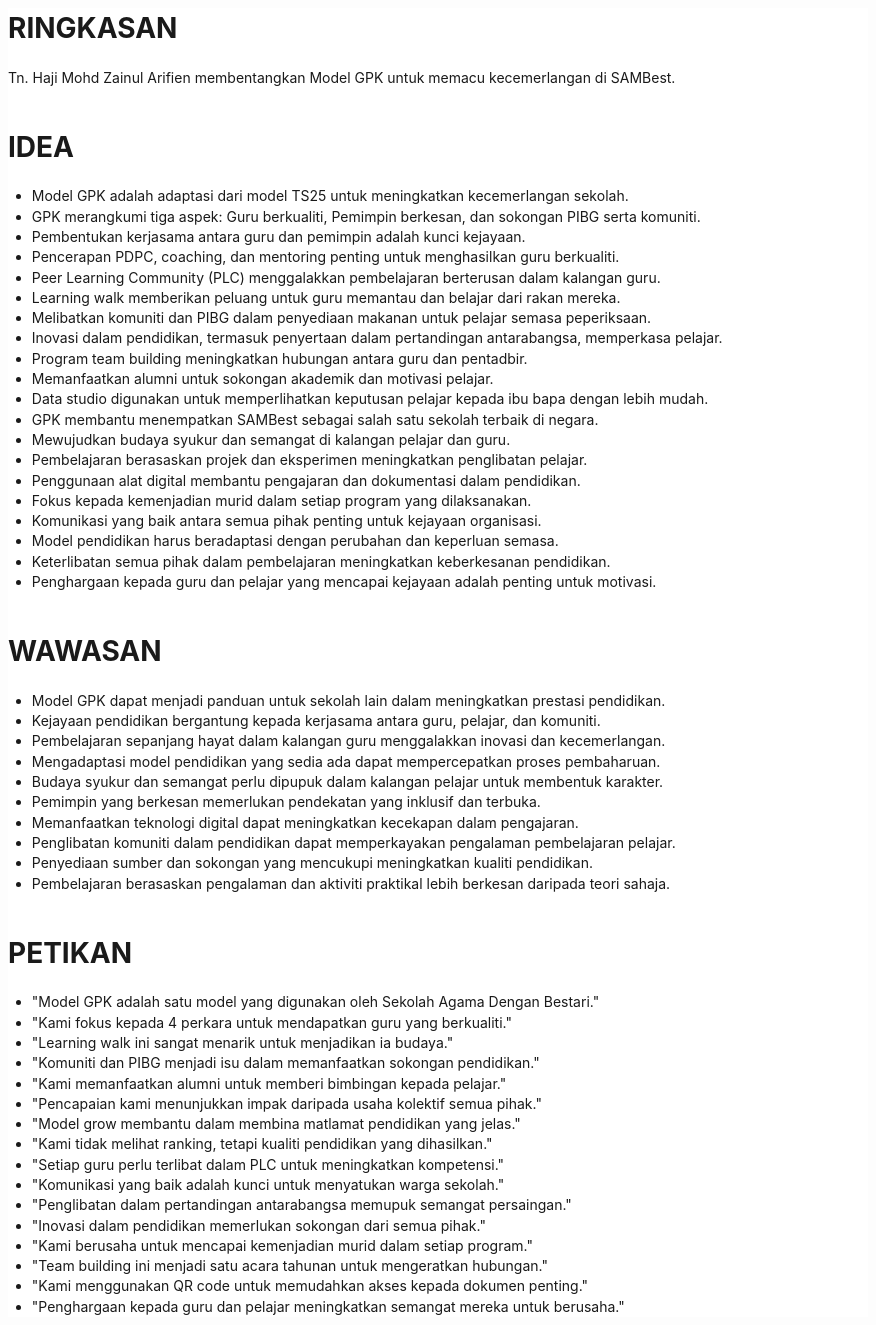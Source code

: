 # RINGKASAN
Tn. Haji Mohd Zainul Arifien membentangkan Model GPK untuk memacu kecemerlangan di SAMBest.

# IDEA
- Model GPK adalah adaptasi dari model TS25 untuk meningkatkan kecemerlangan sekolah.
- GPK merangkumi tiga aspek: Guru berkualiti, Pemimpin berkesan, dan sokongan PIBG serta komuniti.
- Pembentukan kerjasama antara guru dan pemimpin adalah kunci kejayaan.
- Pencerapan PDPC, coaching, dan mentoring penting untuk menghasilkan guru berkualiti.
- Peer Learning Community (PLC) menggalakkan pembelajaran berterusan dalam kalangan guru.
- Learning walk memberikan peluang untuk guru memantau dan belajar dari rakan mereka.
- Melibatkan komuniti dan PIBG dalam penyediaan makanan untuk pelajar semasa peperiksaan.
- Inovasi dalam pendidikan, termasuk penyertaan dalam pertandingan antarabangsa, memperkasa pelajar.
- Program team building meningkatkan hubungan antara guru dan pentadbir.
- Memanfaatkan alumni untuk sokongan akademik dan motivasi pelajar.
- Data studio digunakan untuk memperlihatkan keputusan pelajar kepada ibu bapa dengan lebih mudah.
- GPK membantu menempatkan SAMBest sebagai salah satu sekolah terbaik di negara.
- Mewujudkan budaya syukur dan semangat di kalangan pelajar dan guru.
- Pembelajaran berasaskan projek dan eksperimen meningkatkan penglibatan pelajar.
- Penggunaan alat digital membantu pengajaran dan dokumentasi dalam pendidikan.
- Fokus kepada kemenjadian murid dalam setiap program yang dilaksanakan.
- Komunikasi yang baik antara semua pihak penting untuk kejayaan organisasi.
- Model pendidikan harus beradaptasi dengan perubahan dan keperluan semasa.
- Keterlibatan semua pihak dalam pembelajaran meningkatkan keberkesanan pendidikan.
- Penghargaan kepada guru dan pelajar yang mencapai kejayaan adalah penting untuk motivasi.

# WAWASAN
- Model GPK dapat menjadi panduan untuk sekolah lain dalam meningkatkan prestasi pendidikan.
- Kejayaan pendidikan bergantung kepada kerjasama antara guru, pelajar, dan komuniti.
- Pembelajaran sepanjang hayat dalam kalangan guru menggalakkan inovasi dan kecemerlangan.
- Mengadaptasi model pendidikan yang sedia ada dapat mempercepatkan proses pembaharuan.
- Budaya syukur dan semangat perlu dipupuk dalam kalangan pelajar untuk membentuk karakter.
- Pemimpin yang berkesan memerlukan pendekatan yang inklusif dan terbuka.
- Memanfaatkan teknologi digital dapat meningkatkan kecekapan dalam pengajaran.
- Penglibatan komuniti dalam pendidikan dapat memperkayakan pengalaman pembelajaran pelajar.
- Penyediaan sumber dan sokongan yang mencukupi meningkatkan kualiti pendidikan.
- Pembelajaran berasaskan pengalaman dan aktiviti praktikal lebih berkesan daripada teori sahaja.

# PETIKAN
- "Model GPK adalah satu model yang digunakan oleh Sekolah Agama Dengan Bestari."
- "Kami fokus kepada 4 perkara untuk mendapatkan guru yang berkualiti."
- "Learning walk ini sangat menarik untuk menjadikan ia budaya."
- "Komuniti dan PIBG menjadi isu dalam memanfaatkan sokongan pendidikan."
- "Kami memanfaatkan alumni untuk memberi bimbingan kepada pelajar."
- "Pencapaian kami menunjukkan impak daripada usaha kolektif semua pihak."
- "Model grow membantu dalam membina matlamat pendidikan yang jelas."
- "Kami tidak melihat ranking, tetapi kualiti pendidikan yang dihasilkan."
- "Setiap guru perlu terlibat dalam PLC untuk meningkatkan kompetensi."
- "Komunikasi yang baik adalah kunci untuk menyatukan warga sekolah."
- "Penglibatan dalam pertandingan antarabangsa memupuk semangat persaingan."
- "Inovasi dalam pendidikan memerlukan sokongan dari semua pihak."
- "Kami berusaha untuk mencapai kemenjadian murid dalam setiap program."
- "Team building ini menjadi satu acara tahunan untuk mengeratkan hubungan."
- "Kami menggunakan QR code untuk memudahkan akses kepada dokumen penting."
- "Penghargaan kepada guru dan pelajar meningkatkan semangat mereka untuk berusaha."
